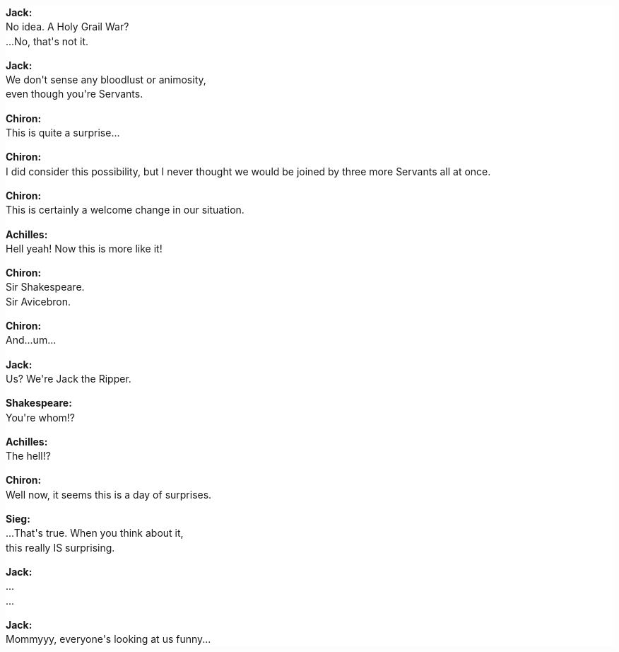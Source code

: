 **Jack:**   
No idea. A Holy Grail War?  
...No, that's not it.  
  
   
**Jack:**   
We don't sense any bloodlust or animosity,  
even though you're Servants.  
  
   
**Chiron:**   
This is quite a surprise...  
  
   
**Chiron:**   
I did consider this possibility, but I never thought we would be joined by three more Servants all at once.  
  
   
**Chiron:**   
This is certainly a welcome change in our situation.  
  
   
**Achilles:**   
Hell yeah! Now this is more like it!  
  
   
**Chiron:**   
Sir Shakespeare.  
Sir Avicebron.  
  
   
**Chiron:**   
And...um...  
  
   
**Jack:**   
Us? We're Jack the Ripper.  
  
   
**Shakespeare:**   
You're whom!?  
  
   
**Achilles:**   
The hell!?  
  
   
**Chiron:**   
Well now, it seems this is a day of surprises.  
  
   
**Sieg:**   
...That's true. When you think about it,  
this really IS surprising.  
  
   
**Jack:**   
...  
...  
  
   
**Jack:**   
Mommyyy, everyone's looking at us funny...  
  